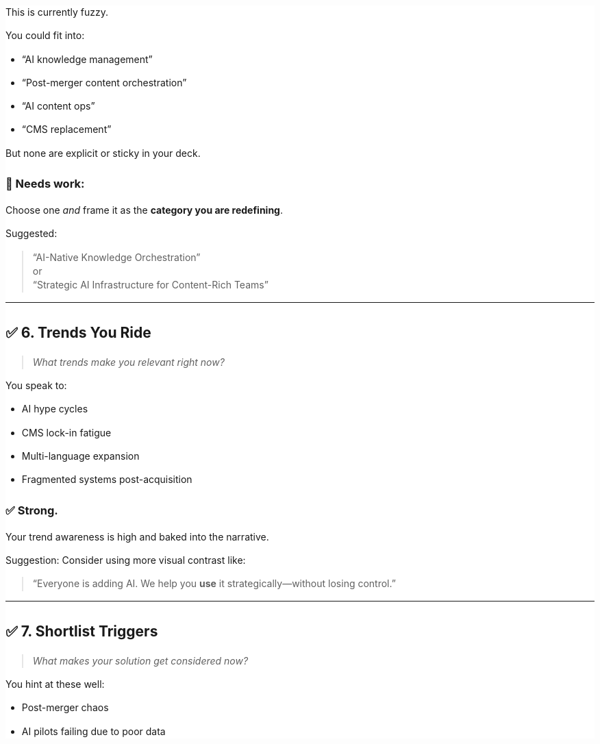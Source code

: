 This is currently fuzzy.

You could fit into:

- “AI knowledge management”
    
- “Post-merger content orchestration”
    
- “AI content ops”
    
- “CMS replacement”
    

But none are explicit or sticky in your deck.

### 🔧 Needs work:

Choose one _and_ frame it as the **category you are redefining**.

Suggested:

> “AI-Native Knowledge Orchestration”  
> or  
> “Strategic AI Infrastructure for Content-Rich Teams”

---

## ✅ 6. **Trends You Ride**

> _What trends make you relevant right now?_

You speak to:

- AI hype cycles
    
- CMS lock-in fatigue
    
- Multi-language expansion
    
- Fragmented systems post-acquisition
    

### ✅ Strong.

Your trend awareness is high and baked into the narrative.

Suggestion: Consider using more visual contrast like:

> “Everyone is adding AI. We help you **use** it strategically—without losing control.”

---

## ✅ 7. **Shortlist Triggers**

> _What makes your solution get considered now?_

You hint at these well:

- Post-merger chaos
    
- AI pilots failing due to poor data
    